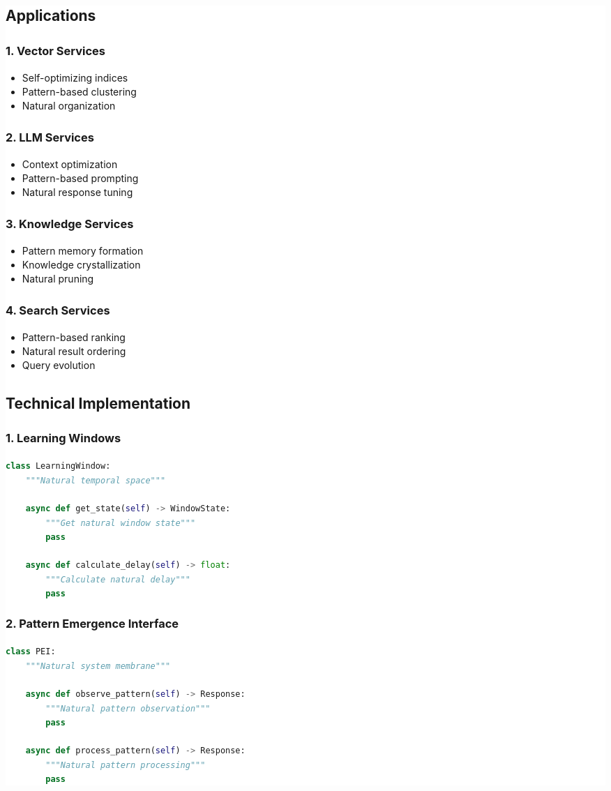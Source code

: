 ## Applications

### 1. Vector Services
- Self-optimizing indices
- Pattern-based clustering
- Natural organization

### 2. LLM Services
- Context optimization
- Pattern-based prompting
- Natural response tuning

### 3. Knowledge Services
- Pattern memory formation
- Knowledge crystallization
- Natural pruning

### 4. Search Services
- Pattern-based ranking
- Natural result ordering
- Query evolution

## Technical Implementation

### 1. Learning Windows
```python
class LearningWindow:
    """Natural temporal space"""
    
    async def get_state(self) -> WindowState:
        """Get natural window state"""
        pass
        
    async def calculate_delay(self) -> float:
        """Calculate natural delay"""
        pass
```

### 2. Pattern Emergence Interface
```python
class PEI:
    """Natural system membrane"""
    
    async def observe_pattern(self) -> Response:
        """Natural pattern observation"""
        pass
        
    async def process_pattern(self) -> Response:
        """Natural pattern processing"""
        pass
```
